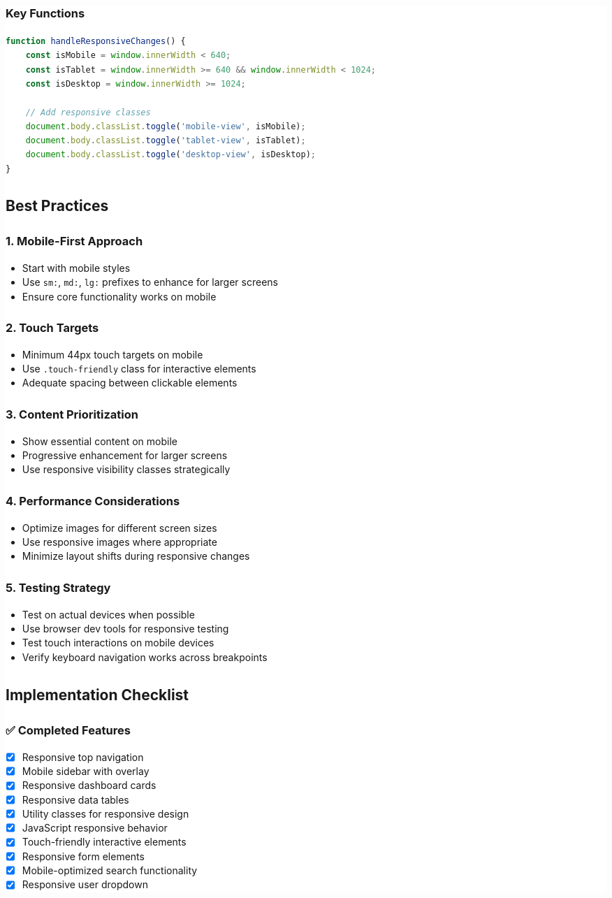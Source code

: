 ### Key Functions
```javascript
function handleResponsiveChanges() {
    const isMobile = window.innerWidth < 640;
    const isTablet = window.innerWidth >= 640 && window.innerWidth < 1024;
    const isDesktop = window.innerWidth >= 1024;
    
    // Add responsive classes
    document.body.classList.toggle('mobile-view', isMobile);
    document.body.classList.toggle('tablet-view', isTablet);
    document.body.classList.toggle('desktop-view', isDesktop);
}
```

## Best Practices

### 1. Mobile-First Approach
- Start with mobile styles
- Use `sm:`, `md:`, `lg:` prefixes to enhance for larger screens
- Ensure core functionality works on mobile

### 2. Touch Targets
- Minimum 44px touch targets on mobile
- Use `.touch-friendly` class for interactive elements
- Adequate spacing between clickable elements

### 3. Content Prioritization
- Show essential content on mobile
- Progressive enhancement for larger screens
- Use responsive visibility classes strategically

### 4. Performance Considerations
- Optimize images for different screen sizes
- Use responsive images where appropriate
- Minimize layout shifts during responsive changes

### 5. Testing Strategy
- Test on actual devices when possible
- Use browser dev tools for responsive testing
- Test touch interactions on mobile devices
- Verify keyboard navigation works across breakpoints

## Implementation Checklist

### ✅ Completed Features
- [x] Responsive top navigation
- [x] Mobile sidebar with overlay
- [x] Responsive dashboard cards
- [x] Responsive data tables
- [x] Utility classes for responsive design
- [x] JavaScript responsive behavior
- [x] Touch-friendly interactive elements
- [x] Responsive form elements
- [x] Mobile-optimized search functionality
- [x] Responsive user dropdown
